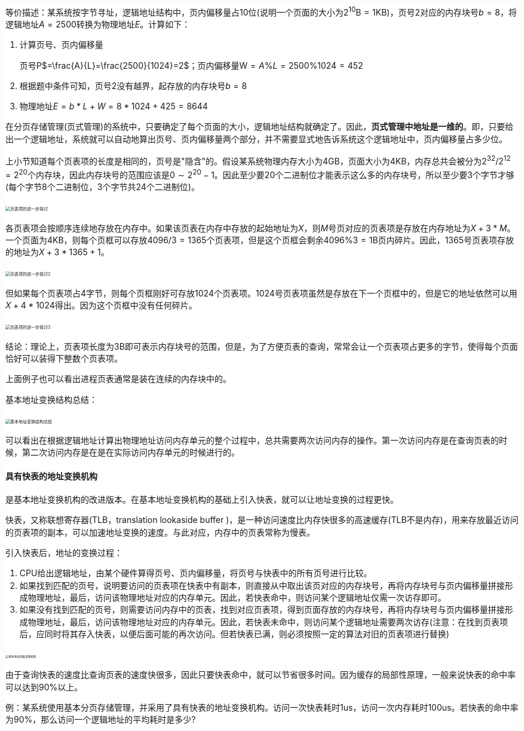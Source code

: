 等价描述：某系统按字节寻址，逻辑地址结构中，页内偏移量占$10$位(说明一个页面的大小为$2^{10}$B$=1$KB)，页号$2$对应的内存块号$b=8$，将逻辑地址$A=2500$转换为物理地址$E$。计算如下：

1. 计算页号、页内偏移量

   页号P$=\frac{A}{L}=\frac{2500}{1024}=2$；页内偏移量W$=A\%L=2500\%1024$$=452$

2. 根据题中条件可知，页号$2$没有越界，起存放的内存块号$b=8$

3. 物理地址$E=b*L+W=8*1024+425=8644$

在分页存储管理(页式管理)的系统中，只要确定了每个页面的大小，逻辑地址结构就确定了。因此，**页式管理中地址是一维的**。即，只要给出一个逻辑地址，系统就可以自动地算出页号、页内偏移量两个部分，并不需要显式地告诉系统这个逻辑地址中，页内偏移量占多少位。

上小节知道每个页表项的长度是相同的，页号是"隐含"的。假设某系统物理内存大小为4GB，页面大小为4KB，内存总共会被分为$2^{32}/2^{12}=2^{20}$个内存块，因此内存块号的范围应该是$0\sim2^{20}-1$。因此至少要$20$个二进制位才能表示这么多的内存块号，所以至少要$3$个字节才够(每个字节$8$个二进制位，$3$个字节共$24$个二进制位)。

<img src="https://image.sybblogs.fun/img-common/202402081755997.png" alt="页表项的进一步探讨" style="zoom:50%;" />

各页表项会按顺序连续地存放在内存中。如果该页表在内存中存放的起始地址为$X$，则$M$号页对应的页表项是存放在内存地址为$X+3*M$。一个页面为$4$KB，则每个页框可以存放$4096/3=1365$个页表项，但是这个页框会剩余$4096\%3=1$B页内碎片。因此，$1365$号页表项存放的地址为$X+ 3*1365 +1$。

<img src="https://image.sybblogs.fun/img-common/202402081757074.png" alt="页表项的进一步探讨2" style="zoom:50%;" />

但如果每个页表项占$4$字节，则每个页框刚好可存放$1024$个页表项。1024号页表项虽然是存放在下一个页框中的，但是它的地址依然可以用$X+4*1024$得出。因为这个页框中没有任何碎片。

<img src="https://image.sybblogs.fun/img-common/202402081800751.png" alt="页表项的进一步探讨3" style="zoom:50%;" />

结论：理论上，页表项长度为$3$B即可表示内存块号的范围，但是，为了方便页表的查询，常常会让一个页表项占更多的字节，使得每个页面恰好可以装得下整数个页表项。

上面例子也可以看出进程页表通常是装在连续的内存块中的。

基本地址变换结构总结：

<img src="https://image.sybblogs.fun/img-common/202402081807544.png" alt="基本地址变换结构总结" style="zoom:50%;" />

可以看出在根据逻辑地址计算出物理地址访问内存单元的整个过程中，总共需要两次访问内存的操作。第一次访问内存是在查询页表的时候，第二次访问内存是在是在实际访问内存单元的时候进行的。

#### 具有快表的地址变换机构

是基本地址变换机构的改进版本。在基本地址变换机构的基础上引入快表，就可以让地址变换的过程更快。

快表，又称联想寄存器(TLB，translation lookaside buffer )，是一种访问速度比内存快很多的高速缓存(TLB不是内存)，用来存放最近访问的页表项的副本，可以加速地址变换的速度。与此对应，内存中的页表常称为慢表。

引入快表后，地址的变换过程：

1. CPU给出逻辑地址，由某个硬件算得页号、页内偏移量，将页号与快表中的所有页号进行比较。
2. 如果找到匹配的页号，说明要访问的页表项在快表中有副本，则直接从中取出该页对应的内存块号，再将内存块号与页内偏移量拼接形成物理地址，最后，访问该物理地址对应的内存单元。因此，若快表命中，则访问某个逻辑地址仅需一次访存即可。
3. 如果没有找到匹配的页号，则需要访问内存中的页表，找到对应页表项，得到页面存放的内存块号，再将内存块号与页内偏移量拼接形成物理地址，最后，访问该物理地址对应的内存单元。因此，若快表未命中，则访问某个逻辑地址需要两次访存(注意：在找到页表项后，应同时将其存入快表，以便后面可能的再次访问。但若快表已满，则必须按照一定的算法对旧的页表项进行替换)

<img src="https://image.sybblogs.fun/img-common/202402081825879.png" alt="基本地址快表变换机构" style="zoom: 33%;" />

由于查询快表的速度比查询页表的速度快很多，因此只要快表命中，就可以节省很多时间。因为缓存的局部性原理，一般来说快表的命中率可以达到$90$%以上。

例：某系统使用基本分页存储管理，并采用了具有快表的地址变换机构。访问一次快表耗时$1$us，访问一次内存耗时$100$us。若快表的命中率为$90$%，那么访问一个逻辑地址的平均耗时是多少?

